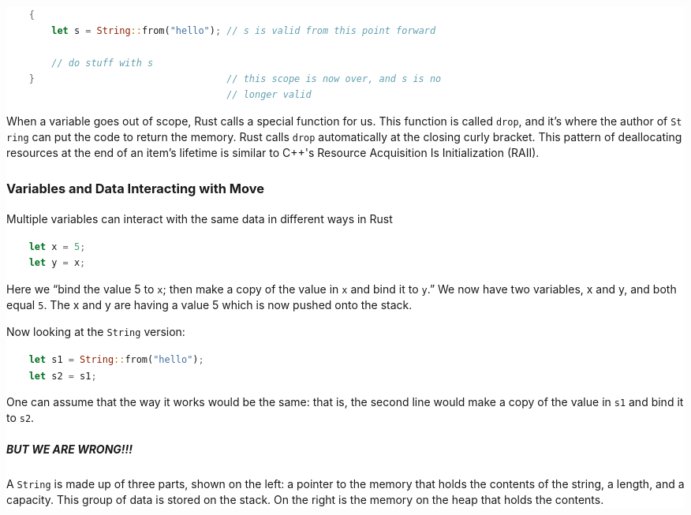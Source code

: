 ```Rust
    {
        let s = String::from("hello"); // s is valid from this point forward

        // do stuff with s
    }                                  // this scope is now over, and s is no
                                       // longer valid
```

When a variable goes out of scope, Rust calls a special function for us. This function is called `drop`, and it’s where the author of `String` can put the code to return the memory. Rust calls `drop` automatically at the closing curly bracket. This pattern of deallocating resources at the end of an item’s lifetime is similar to C++'s Resource Acquisition Is Initialization (RAII).

### Variables and Data Interacting with Move

Multiple variables can interact with the same data in different ways in Rust

```Rust
    let x = 5;
    let y = x;
```

Here we “bind the value 5 to `x`; then make a copy of the value in `x` and bind it to `y`.” We now have two variables, x and y, and both equal `5`. The x and y are having a value 5 which is now pushed onto the stack.<br>

Now looking at the `String` version:

```Rust
    let s1 = String::from("hello");
    let s2 = s1;

```

One can assume that the way it works would be the same: that is, the second line would make a copy of the value in `s1` and bind it to `s2`.<br>

##### BUT WE ARE WRONG!!!

A `String` is made up of three parts, shown on the left: a pointer to the memory that holds the contents of the string, a length, and a capacity. This group of data is stored on the stack. On the right is the memory on the heap that holds the contents.<br>
